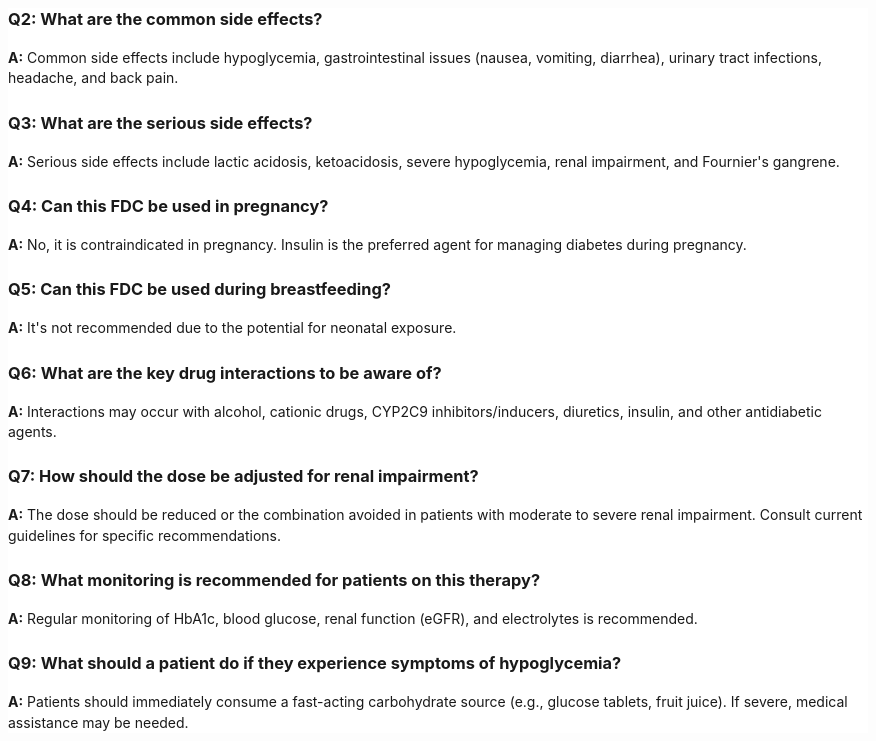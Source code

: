 ### **Q2: What are the common side effects?**
**A:** Common side effects include hypoglycemia, gastrointestinal issues (nausea, vomiting, diarrhea), urinary tract infections, headache, and back pain.

### **Q3: What are the serious side effects?**
**A:** Serious side effects include lactic acidosis, ketoacidosis, severe hypoglycemia, renal impairment, and Fournier's gangrene.

### **Q4: Can this FDC be used in pregnancy?**
**A:** No, it is contraindicated in pregnancy. Insulin is the preferred agent for managing diabetes during pregnancy.

### **Q5: Can this FDC be used during breastfeeding?**
**A:** It's not recommended due to the potential for neonatal exposure.

### **Q6: What are the key drug interactions to be aware of?**
**A:** Interactions may occur with alcohol, cationic drugs, CYP2C9 inhibitors/inducers, diuretics, insulin, and other antidiabetic agents.

### **Q7: How should the dose be adjusted for renal impairment?**
**A:** The dose should be reduced or the combination avoided in patients with moderate to severe renal impairment. Consult current guidelines for specific recommendations.

### **Q8: What monitoring is recommended for patients on this therapy?**
**A:** Regular monitoring of HbA1c, blood glucose, renal function (eGFR), and electrolytes is recommended.

### **Q9: What should a patient do if they experience symptoms of hypoglycemia?**
**A:**  Patients should immediately consume a fast-acting carbohydrate source (e.g., glucose tablets, fruit juice). If severe, medical assistance may be needed.




